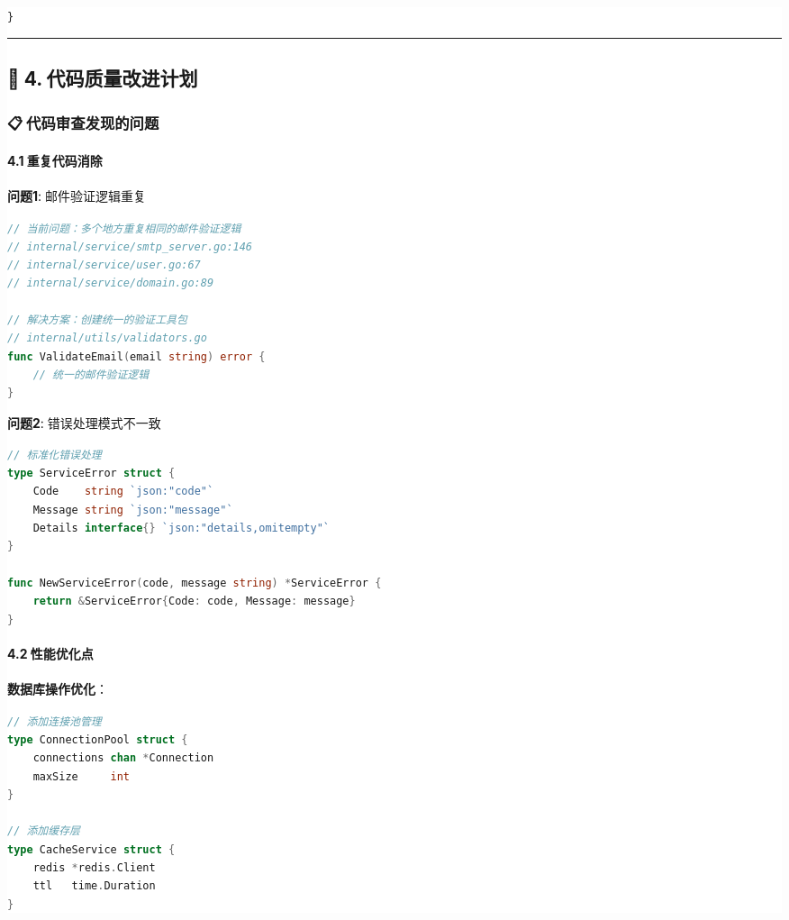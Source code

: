 ```css
}
```

---

## 🔧 4. 代码质量改进计划

### 📋 代码审查发现的问题

#### 4.1 重复代码消除

**问题1**: 邮件验证逻辑重复
```go
// 当前问题：多个地方重复相同的邮件验证逻辑
// internal/service/smtp_server.go:146
// internal/service/user.go:67
// internal/service/domain.go:89

// 解决方案：创建统一的验证工具包
// internal/utils/validators.go
func ValidateEmail(email string) error {
    // 统一的邮件验证逻辑
}
```

**问题2**: 错误处理模式不一致
```go
// 标准化错误处理
type ServiceError struct {
    Code    string `json:"code"`
    Message string `json:"message"`
    Details interface{} `json:"details,omitempty"`
}

func NewServiceError(code, message string) *ServiceError {
    return &ServiceError{Code: code, Message: message}
}
```

#### 4.2 性能优化点

**数据库操作优化**：
```go
// 添加连接池管理
type ConnectionPool struct {
    connections chan *Connection
    maxSize     int
}

// 添加缓存层
type CacheService struct {
    redis *redis.Client
    ttl   time.Duration
}
```
